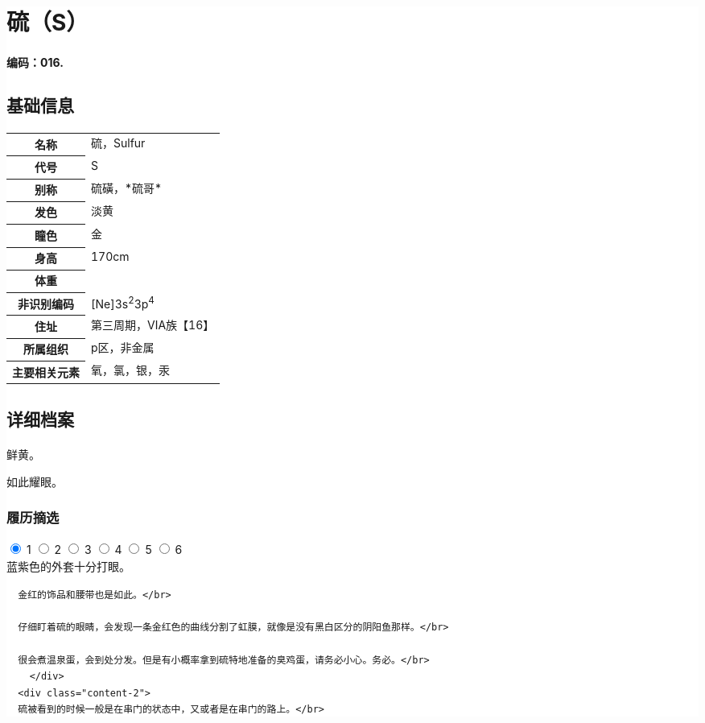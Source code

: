 # 硫（S）

**编码：016.**

## 基础信息

<table id="chara">
	<tr><th>名称</th><td>硫，Sulfur</td></tr>
  <tr><th>代号</th><td>S</td></tr>
  <tr><th>别称</th><td>硫磺，*硫哥*</td></tr>
  <tr><th>发色</th><td>淡黄</td></tr>
  <tr><th>瞳色</th><td>金</td></tr>
  <tr><th>身高</th><td>170cm</td></tr>
  <tr><th>体重</th><td></td></tr>
  <tr><th>非识别编码</th><td>[Ne]3s<sup>2</sup>3p<sup>4</sup></td></tr>
  <tr><th>住址</th><td>第三周期，ⅥA族【16】</td></tr>
  <tr><th>所属组织</th><td>p区，非金属</td></tr>
  <tr><th>主要相关元素</th><td>氧，氯，银，汞</td></tr>
</table>

## 详细档案

鲜黄。

如此耀眼。

### 履历摘选

<section class="tabs">
	        <input id="tab-1" type="radio" name="radio-set" class="tab-selector-1" checked="checked" />
		    <label for="tab-1" class="tab-label-1">1</label>
	        <input id="tab-2" type="radio" name="radio-set" class="tab-selector-2" />
		    <label for="tab-2" class="tab-label-2">2</label>
	        <input id="tab-3" type="radio" name="radio-set" class="tab-selector-3" />
		    <label for="tab-3" class="tab-label-3">3</label>
	        <input id="tab-4" type="radio" name="radio-set" class="tab-selector-4" />
		    <label for="tab-4" class="tab-label-4">4</label>
          <input id="tab-5" type="radio" name="radio-set" class="tab-selector-5" />
        <label for="tab-5" class="tab-label-5">5</label>
          <input id="tab-6" type="radio" name="radio-set" class="tab-selector-6" />
        <label for="tab-6" class="tab-label-6">6</label>
 <div class="clear-shadow"></div>
	<div class="content">
			<div class="content-1">
      蓝紫色的外套十分打眼。</br>

      金红的饰品和腰带也是如此。</br>

      仔细盯着硫的眼睛，会发现一条金红色的曲线分割了虹膜，就像是没有黑白区分的阴阳鱼那样。</br>

      很会煮温泉蛋，会到处分发。但是有小概率拿到硫特地准备的臭鸡蛋，请务必小心。务必。</br>
	  	</div>
  	  <div class="content-2">
      硫被看到的时候一般是在串门的状态中，又或者是在串门的路上。</br>
